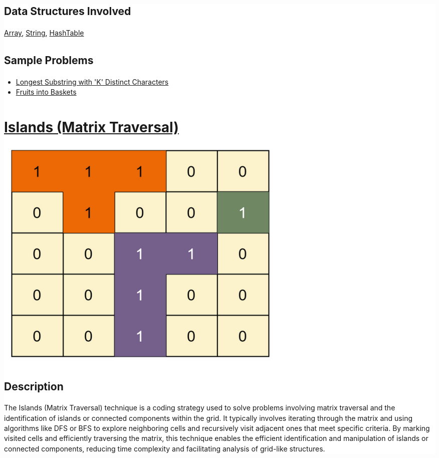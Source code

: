 ## Data Structures Involved

[Array](https://en.wikipedia.org/wiki/Array_%28data_structure%29), [String](https://en.wikipedia.org/wiki/String_%28computer_science%29), [HashTable](https://en.wikipedia.org/wiki/Hash_table)

## Sample Problems

- [Longest Substring with 'K' Distinct Characters](https://leetcode.com/problems/longest-substring-without-repeating-characters/description/)
- [Fruits into Baskets](https://leetcode.com/problems/fruit-into-baskets/)

# [Islands (Matrix Traversal)](https://levelup.gitconnected.com/grokking-the-coding-interview-pattern-island-dc9c7def6b54#:~:text=We%20can%20traverse%20the%20matrix%20linearly%20to%20find,to%20find%20all%20of%20its%20connected%20land%20cells.)

![island](./images/DPPj8CoBIl.png)

## Description

The Islands (Matrix Traversal) technique is a coding strategy used to solve problems involving matrix traversal and the identification of islands or connected components within the grid. It typically involves iterating through the matrix and using algorithms like DFS or BFS to explore neighboring cells and recursively visit adjacent ones that meet specific criteria. By marking visited cells and efficiently traversing the matrix, this technique enables the efficient identification and manipulation of islands or connected components, reducing time complexity and facilitating analysis of grid-like structures.
